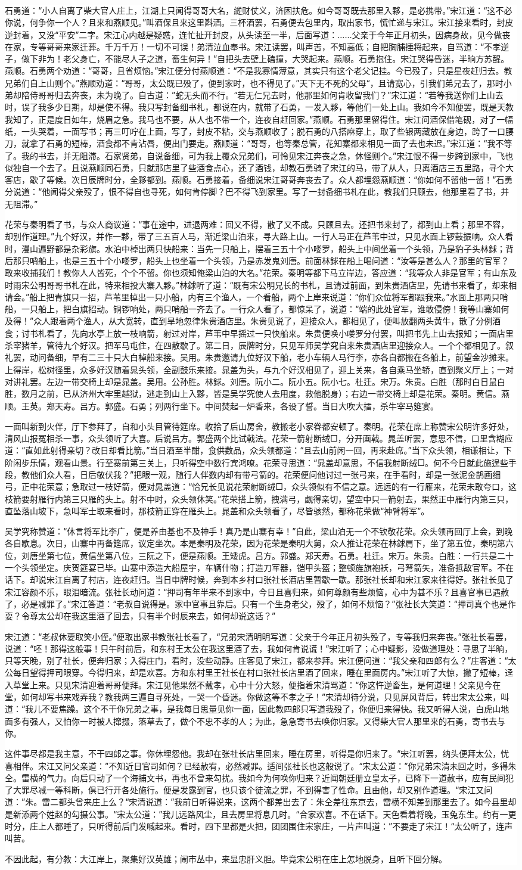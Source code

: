 石勇道：“小人自离了柴大官人庄上，江湖上只闻得哥哥大名，縌财仗义，济困扶危。如今哥哥既去那里入夥，是必携带。”宋江道：“这不必你说，何争你一个人？且来和燕顺见。”叫酒保且来这里斟酒。三杯酒罢，石勇便去包里内，取出家书，慌忙递与宋江。宋江接来看时，封皮逆封着，又没“平安”二字。宋江心内越是疑惑，连忙扯开封皮，从头读至一半，后面写道：……父亲于今年正月初头，因病身故，见今做丧在家，专等哥哥来家迁葬。千万千万！一切不可误！弟清泣血奉书。宋江读罢，叫声苦，不知高低；自把胸脯捶将起来，自骂道：“不孝逆子，做下非为！老父身亡，不能尽人子之道，畜生何异！”自把头去壁上磕撞，大哭起来。燕顺。石勇抱住。宋江哭得昏迷，半晌方苏醒。燕顺。石勇两个劝道：“哥哥，且省烦恼。”宋江便分付燕顺道：“不是我寡情薄意，其实只有这个老父记挂。今已殁了，只是星夜赶归去。教兄弟们自上山则个。”燕顺劝道：“哥哥，太公既已殁了，便到家时，也不得见了。”天下无不死的父母“，且请宽心，引我们弟兄去了，那时小弟却陪侍哥哥归去奔丧，未为晚了。自古道：”蛇无头而不行。“若无仁兄去时，他那里如何肯收留我们？”宋江道：“若等我送你们上山去时，误了我多少日期，却是使不得。我只写封备细书札，都说在内，就带了石勇，一发入夥，等他们一处上山。我如今不知便罢，既是天教我知了，正是度日如年，烧眉之急。我马也不要，从人也不带一个，连夜自赶回家。”燕顺。石勇那里留得住。宋江问酒保借笔砚，对了一幅纸，一头哭着，一面写书；再三叮咛在上面，写了，封皮不粘，交与燕顺收了；脱石勇的八搭麻穿上，取了些银两藏放在身边，跨了一口腰刀，就拿了石勇的短棒，酒食都不肯沾唇，便出门要走。燕顺道：“哥哥，也等秦总管，花知寨都来相见一面了去也未迟。”宋江道：“我不等了。我的书去，并无阻滞。石家贤弟，自说备细，可为我上覆众兄弟们，可怜见宋江奔丧之急，休怪则个。”宋江恨不得一步跨到家中，飞也似独自一个去了。且说燕顺同石勇，只就那店里了些酒食点心，还了酒钱，却教石勇骑了宋江的马，带了从人，只离酒店三五里路，寻个大客店，歇了等候。次日辰牌时分，全夥都到。燕顺。石勇接着，备细说宋江哥哥奔丧去了。众人都埋怨燕顺道：“你如何不留他一留！”石勇分说道：“他闻得父亲殁了，恨不得自也寻死，如何肯停脚？巴不得飞到家里。写了一封备细书札在此，教我们只顾去，他那里看了书，并无阻滞。”  

花荣与秦明看了书，与众人商议道：“事在途中，进退两难：回又不得，散了又不成。只顾且去。还把书来封了，都到山上看；那里不容，却别作道理。”九个好汉，并作一夥，带了三五百人马，渐近梁山泊来，寻大路上山。一行人马正在芦苇中过，只见水面上锣鼓振响。众人看时，漫山遍野都是杂彩旗。水泊中棹出两只快船来：当先一只船上，摆着三五十个小喽罗，船头上中间坐着一个头领，乃是豹子头林銶；背后那只哨船上，也是三五十个小喽罗，船头上也坐着一个头领，乃是赤发鬼刘唐。前面林銶在船上喝问道：“汝等是甚么人？那里的官军？敢来收捕我们！教你人人皆死，个个不留。你也须知俺梁山泊的大名。”花荣。秦明等都下马立岸边，答应道：“我等众人非是官军；有山东及时雨宋公明哥哥书札在此，特来相投大寨入夥。”林銶听了道：“既有宋公明兄长的书札，且请过前面，到朱贵酒店里，先请书来看了，却来相请会。”船上把青旗只一招，芦苇里棹出一只小船，内有三个渔人，一个看船，两个上岸来说道：“你们众位将军都跟我来。”水面上那两只哨船，一只船上，把白旗招动。铜锣响处，两只哨船一齐去了。一行众人看了，都惊呆了，说道：“端的此处官军，谁敢侵傍！我等山寨如何及得！”众人跟着两个渔人，从大宽转，直到旱地忽律朱贵酒店里。朱贵见说了，迎接众人，都相见了，便叫放翻两头黄牛，散了分例酒食；讨书札看了，先向水亭上放一枝响箭，射过对岸，芦苇中早摇过一只快船来。朱贵便唤小喽罗分付罢，叫把书先上山去报知；一面店里杀宰猪羊，管待九个好汉。把军马屯住，在四散歇了。第二日，辰牌时分，只见军师吴学究自来朱贵酒店里迎接众人。一个个都相见了。叙礼罢，动问备细，早有二三十只大白棹船来接。吴用。朱贵邀请九位好汉下船，老小车辆人马行李，亦各自都搬在各船上，前望金沙摊来。上得岸，松树径里，众多好汉随着晁头领，全副鼓乐来接。晁盖为头，与九个好汉相见了，迎上关来，各自乘马坐轿，直到聚义厅上；一对对讲礼罢。左边一带交椅上却是晁盖。吴用。公孙胜。林銶。刘唐。阮小二。阮小五。阮小七。杜迁。宋万。朱贵。白胜（那时白日鼠白胜，数月之前，已从济州大牢里越狱，逃走到山上入夥，皆是吴学究使人去用度，救他脱身）；右边一带交椅上却是花荣。秦明。黄信。燕顺。王英。郑天寿。吕方。郭盛。石勇；列两行坐下。中间焚起一炉香来，各设了誓。当日大吹大擂，杀牛宰马筵宴。  

一面叫新到火伴，厅下参拜了，自和小头目管待筵席。收拾了后山房舍，教搬老小家眷都安顿了。秦明。花荣在席上称赞宋公明许多好处，清风山报冤相杀一事，众头领听了大喜。后说吕方。郭盛两个比试戟法。花荣一箭射断绒□，分开画戟。晁盖听罢，意思不信，口里含糊应道：“直如此射得亲切？改日却看比箭。”当日酒至半酣，食供数品，众头领都道：“且去山前闲一回，再来赴席。”当下众头领，相谦相让，下阶闲步乐情，观看山景。行至寨前第三关上，只听得空中数行宾鸿嘹。花荣寻思道：“晁盖却意思，不信我射断绒□。何不今日就此施逞些手段，教他们众人看，日后敬伏我？”把眼一观，随行人伴数内却有带弓箭的。花荣便问他讨过一张弓来，在手看时，却是一张泥金鹊画细弓，正中花荣意；急取过一枝好箭，便对晁盖道：“恰兄长见说花荣射断绒□，众头领似有不信之意。远远的有一行雁来，花荣未敢夸口，这枝箭要射雁行内第三只雁的头上。射不中时，众头领休笑。”花荣搭上箭，拽满弓，觑得亲切，望空中只一箭射去，果然正中雁行内第三只，直坠落山坡下，急叫军士取来看时，那枝箭正穿在雁头上。晁盖和众头领看了，尽皆骇然，都称花荣做“神臂将军”。  

吴学究称赞道：“休言将军比李广，便是养由基也不及神手！真乃是山寨有幸！”自此，梁山泊无一个不钦敬花荣。众头领再回厅上会，到晚各自歇息。次日，山寨中再备筵席，议定坐次。本是秦明及花荣，因为花荣是秦明大舅，众人推让花荣在林銶肩下，坐了第五位，秦明第六位，刘唐坐第七位，黄信坐第八位，三阮之下，便是燕顺。王矮虎。吕方。郭盛。郑天寿。石勇。杜迁。宋万。朱贵。白胜：一行共是二十一个头领坐定。庆贺筵宴已毕。山寨中添造大船屋宇，车辆什物；打造刀军器，铠甲头盔；整顿旌旗袍袄，弓弩箭矢，准备抵敌官军。不在话下。却说宋江自离了村店，连夜赶归。当日申牌时候，奔到本乡村口张社长酒店里暂歇一歇。那张社长却和宋江家来往得好。张社长见了宋江容颜不乐，眼泪暗流。张社长动问道：“押司有年半来不到家中，今日且喜归来，如何尊颜有些烦恼，心中为甚不乐？且喜官事已遇赦了，必是减罪了。”宋江答道：“老叔自说得是。家中官事且靠后。只有一个生身老父，殁了，如何不烦恼？”张社长大笑道：“押司真个也是作耍？令尊太公却在我这里酒了回去，只有半个时辰来去，如何却说这话？”  

宋江道：“老叔休要取笑小侄。”便取出家书教张社长看了，“兄弟宋清明明写道：父亲于今年正月初头殁了，专等我归来奔丧。”张社长看罢，说道：“呸！那得这般事！只午时前后，和东村王太公在我这里酒了去，我如何肯说谎！”宋江听了；心中疑影，没做道理处：寻思了半晌，只等天晚，别了社长，便奔归家；入得庄门，看时，没些动静。庄客见了宋江，都来参拜。宋江便问道：“我父亲和四郎有么？”庄客道：“太公每日望得押司眼穿。今得归来，却是欢喜。方和东村里王社长在村口张社长店里酒了回来，睡在里面房内。”宋江听了大惊，撇了短棒，迳入草堂上来。只见宋清迎着哥哥便拜。宋江见他果然不戴孝，心中十分大怒，便指着宋清骂道：“你这忤逆畜生，是何道理！父亲见今在堂，如何却写书来戏弄我？教我两三遍自寻死处，一哭一个昏迷。你做这等不孝之子！”宋清却待分说，只见屏风背后，转出宋太公来，叫道：“我儿不要焦躁。这个不干你兄弟之事，是我每日思量见你一面，因此教四郎只写道我殁了，你便归来得快。我又听得人说，白虎山地面多有强人，又怕你一时被人撺掇，落草去了，做个不忠不孝的人；为此，急急寄书去唤你归家。又得柴大官人那里来的石勇，寄书去与你。  

这件事尽都是我主意，不干四郎之事。你休埋怨他。我却在张社长店里回来，睡在房里，听得是你归来了。“宋江听罢，纳头便拜太公，忧喜相伴。宋江又问父亲道：”不知近日官司如何？已经赦宥，必然减罪。适间张社长也这般说了。“宋太公道：”你兄弟宋清未回之时，多得朱仝。雷横的气力。向后只动了一个海捕文书，再也不曾来勾扰。我如今为何唤你归来？近闻朝廷册立皇太子，已降下一道赦书，应有民间犯了大罪尽减一等科断，俱已行开各处施行。便是发露到官，也只该个徒流之罪，不到得害了性命。且由他，却又别作道理。“宋江又问道：”朱。雷二都头曾来庄上么？“宋清说道：”我前日听得说来，这两个都差出去了：朱仝差往东京去，雷横不知差到那里去了。如今县里却是新添两个姓赵的勾摄公事。“宋太公道：”我儿远路风尘，且去房里将息几时。“合家欢喜。不在话下。天色看着将晚，玉兔东生。约有一更时分，庄上人都睡了，只听得前后门发喊起来。看时，四下里都是火把，团团围住宋家庄，一片声叫道：”不要走了宋江！“太公听了，连声叫苦。  

不因此起，有分教：大江岸上，聚集好汉英雄；闹市丛中，来显忠肝义胆。毕竟宋公明在庄上怎地脱身，且听下回分解。  
